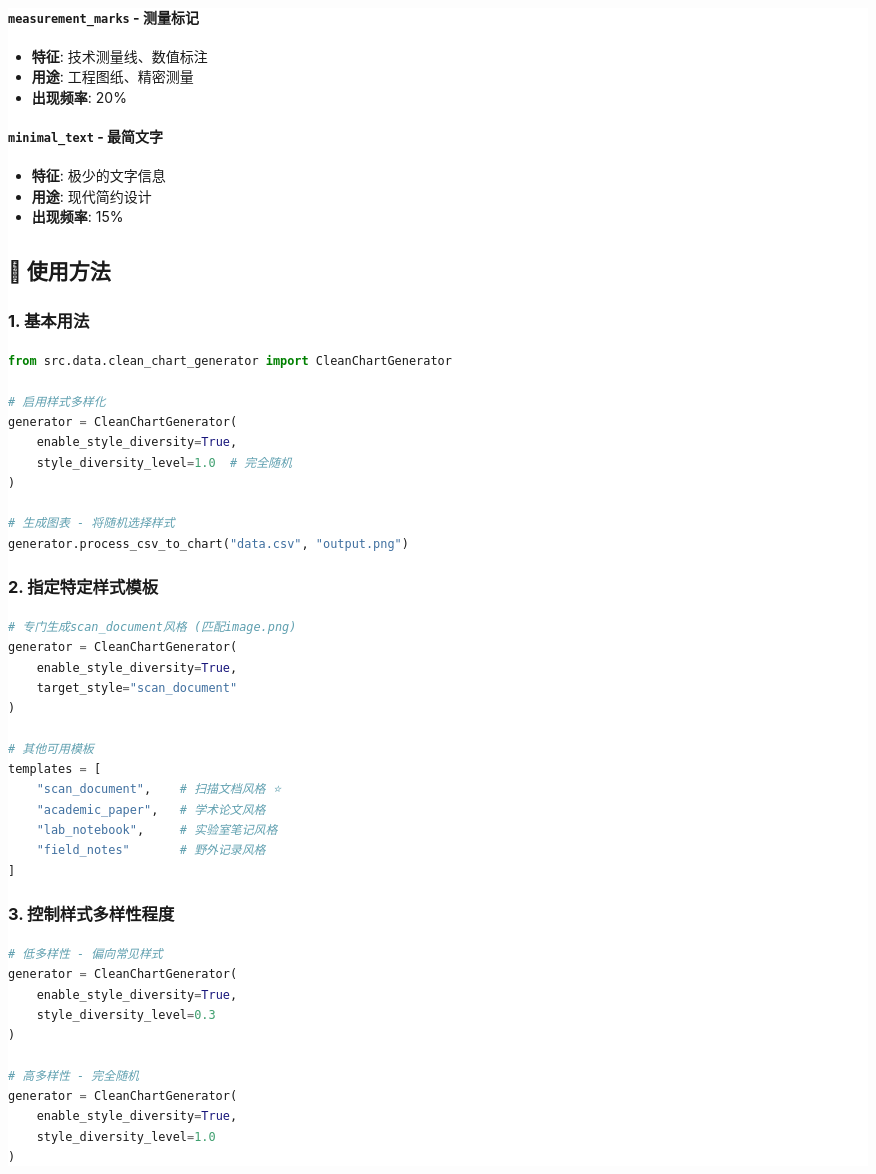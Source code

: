 #### `measurement_marks` - 测量标记
- **特征**: 技术测量线、数值标注
- **用途**: 工程图纸、精密测量
- **出现频率**: 20%

#### `minimal_text` - 最简文字
- **特征**: 极少的文字信息
- **用途**: 现代简约设计
- **出现频率**: 15%

## 🔧 使用方法

### 1. 基本用法

```python
from src.data.clean_chart_generator import CleanChartGenerator

# 启用样式多样化
generator = CleanChartGenerator(
    enable_style_diversity=True,
    style_diversity_level=1.0  # 完全随机
)

# 生成图表 - 将随机选择样式
generator.process_csv_to_chart("data.csv", "output.png")
```

### 2. 指定特定样式模板

```python
# 专门生成scan_document风格 (匹配image.png)
generator = CleanChartGenerator(
    enable_style_diversity=True,
    target_style="scan_document"
)

# 其他可用模板
templates = [
    "scan_document",    # 扫描文档风格 ⭐
    "academic_paper",   # 学术论文风格
    "lab_notebook",     # 实验室笔记风格
    "field_notes"       # 野外记录风格
]
```

### 3. 控制样式多样性程度

```python
# 低多样性 - 偏向常见样式
generator = CleanChartGenerator(
    enable_style_diversity=True,
    style_diversity_level=0.3
)

# 高多样性 - 完全随机
generator = CleanChartGenerator(
    enable_style_diversity=True,
    style_diversity_level=1.0
)
```
